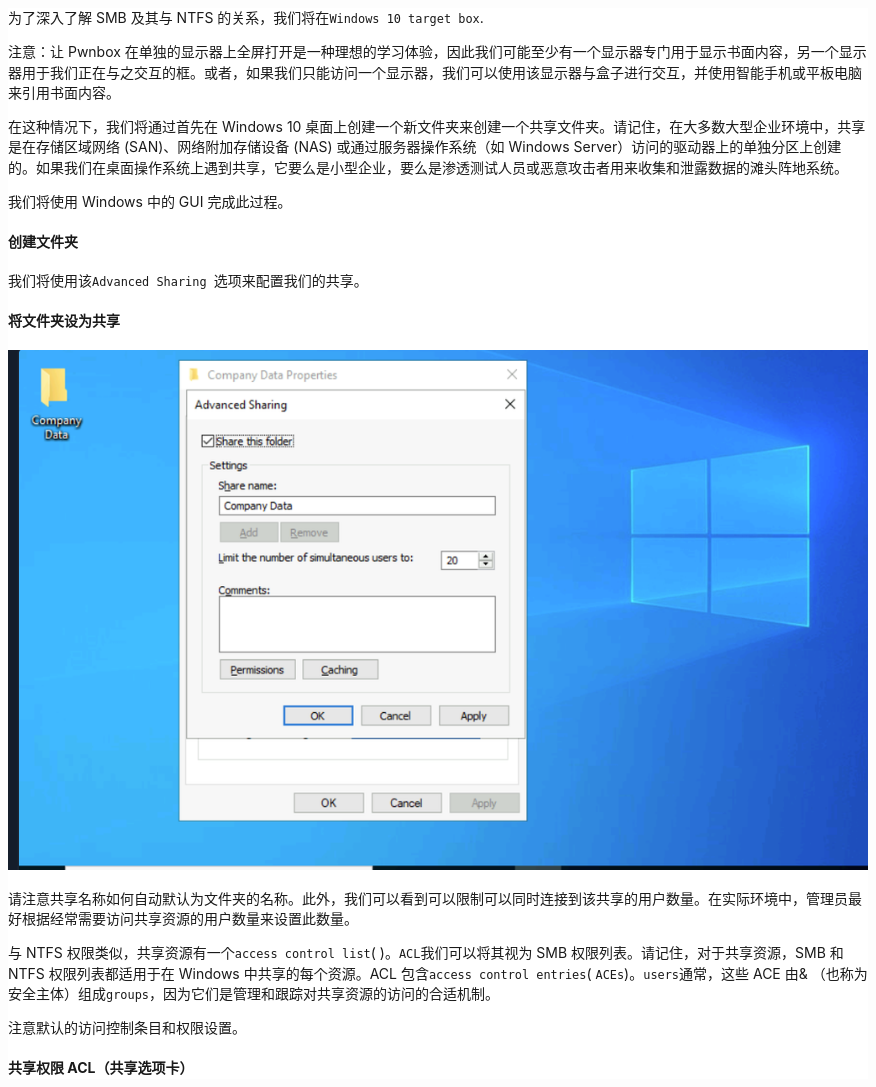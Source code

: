 为了深入了解 SMB 及其与 NTFS 的关系，我们将在`Windows 10 target box`.

注意：让 Pwnbox 在单独的显示器上全屏打开是一种理想的学习体验，因此我们可能至少有一个显示器专门用于显示书面内容，另一个显示器用于我们正在与之交互的框。或者，如果我们只能访问一个显示器，我们可以使用该显示器与盒子进行交互，并使用智能手机或平板电脑来引用书面内容。

在这种情况下，我们将通过首先在 Windows 10 桌面上创建一个新文件夹来创建一个共享文件夹。请记住，在大多数大型企业环境中，共享是在存储区域网络 (SAN)、网络附加存储设备 (NAS) 或通过服务器操作系统（如 Windows Server）访问的驱动器上的单独分区上创建的。如果我们在桌面操作系统上遇到共享，它要么是小型企业，要么是渗透测试人员或恶意攻击者用来收集和泄露数据的滩头阵地系统。

我们将使用 Windows 中的 GUI 完成此过程。

#### 创建文件夹

我们将使用该`Advanced Sharing `选项来配置我们的共享。

#### 将文件夹设为共享

![](windows基础知识\4.png)

​	请注意共享名称如何自动默认为文件夹的名称。此外，我们可以看到可以限制可以同时连接到该共享的用户数量。在实际环境中，管理员最好根据经常需要访问共享资源的用户数量来设置此数量。

与 NTFS 权限类似，共享资源有一个`access control list`( )。`ACL`我们可以将其视为 SMB 权限列表。请记住，对于共享资源，SMB 和 NTFS 权限列表都适用于在 Windows 中共享的每个资源。ACL 包含`access control entries`( `ACEs`)。`users`通常，这些 ACE 由& （也称为安全主体）组成`groups`，因为它们是管理和跟踪对共享资源的访问的合适机制。

注意默认的访问控制条目和权限设置。

#### 共享权限 ACL（共享选项卡）
